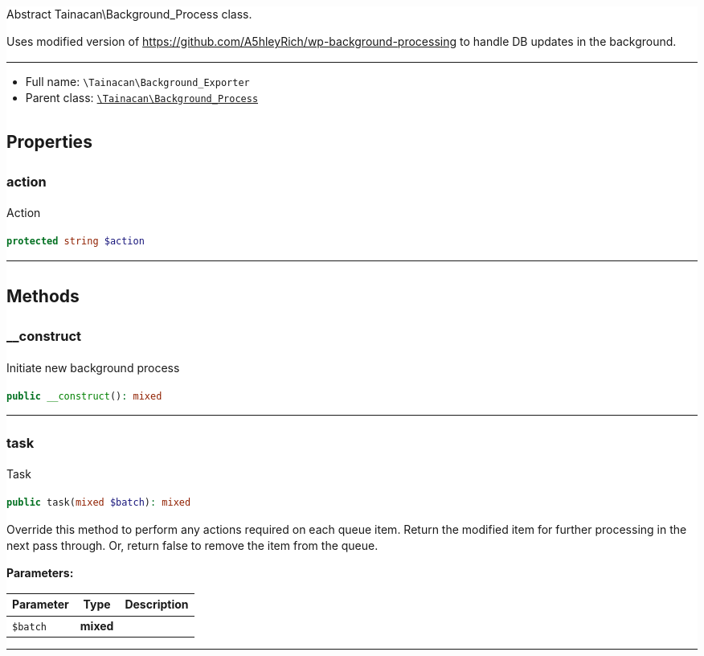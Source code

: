 
Abstract Tainacan\Background_Process class.

Uses modified version of https://github.com/A5hleyRich/wp-background-processing
to handle DB updates in the background.

***

* Full name: `\Tainacan\Background_Exporter`
* Parent class: [`\Tainacan\Background_Process`](./Background_Process)

## Properties

### action

Action

```php
protected string $action
```

***

## Methods

### __construct

Initiate new background process

```php
public __construct(): mixed
```

***

### task

Task

```php
public task(mixed $batch): mixed
```

Override this method to perform any actions required on each
queue item. Return the modified item for further processing
in the next pass through. Or, return false to remove the
item from the queue.

**Parameters:**

| Parameter | Type      | Description |
|-----------|-----------|-------------|
| `$batch`  | **mixed** |             |

***
